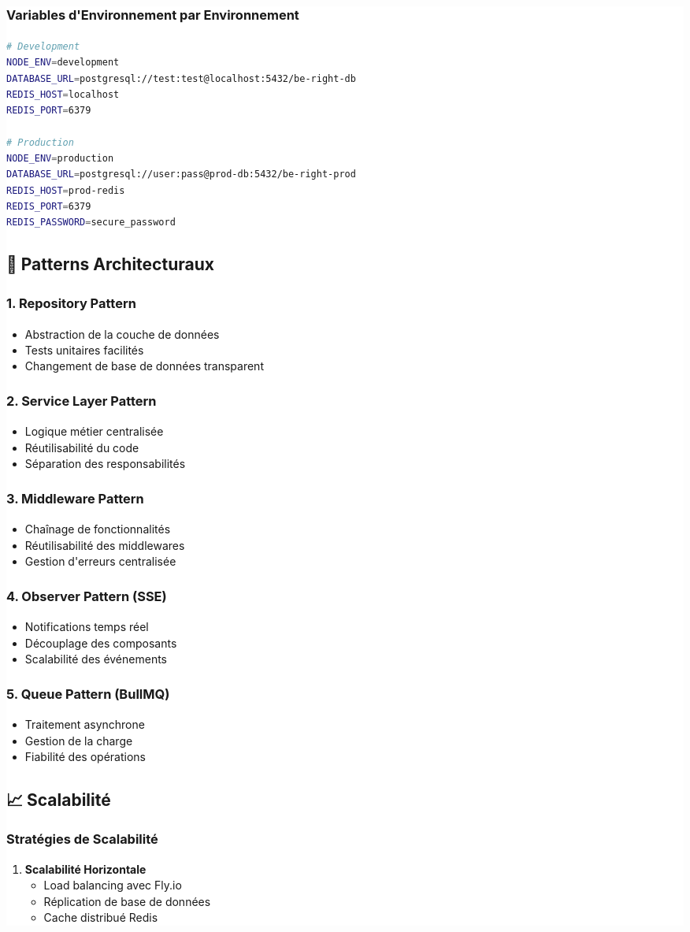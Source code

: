 ### Variables d'Environnement par Environnement

```bash
# Development
NODE_ENV=development
DATABASE_URL=postgresql://test:test@localhost:5432/be-right-db
REDIS_HOST=localhost
REDIS_PORT=6379

# Production
NODE_ENV=production
DATABASE_URL=postgresql://user:pass@prod-db:5432/be-right-prod
REDIS_HOST=prod-redis
REDIS_PORT=6379
REDIS_PASSWORD=secure_password
```

## 🔄 Patterns Architecturaux

### 1. Repository Pattern
- Abstraction de la couche de données
- Tests unitaires facilités
- Changement de base de données transparent

### 2. Service Layer Pattern
- Logique métier centralisée
- Réutilisabilité du code
- Séparation des responsabilités

### 3. Middleware Pattern
- Chaînage de fonctionnalités
- Réutilisabilité des middlewares
- Gestion d'erreurs centralisée

### 4. Observer Pattern (SSE)
- Notifications temps réel
- Découplage des composants
- Scalabilité des événements

### 5. Queue Pattern (BullMQ)
- Traitement asynchrone
- Gestion de la charge
- Fiabilité des opérations

## 📈 Scalabilité

### Stratégies de Scalabilité

1. **Scalabilité Horizontale**
   - Load balancing avec Fly.io
   - Réplication de base de données
   - Cache distribué Redis
